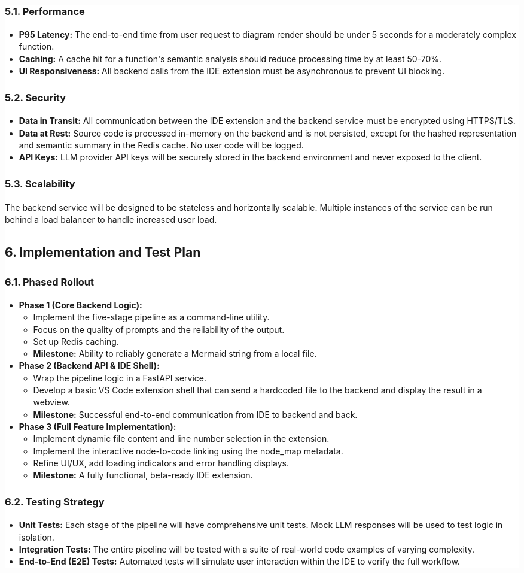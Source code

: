 ### **5.1. Performance**

* **P95 Latency:** The end-to-end time from user request to diagram render should be under 5 seconds for a moderately complex function.  
* **Caching:** A cache hit for a function's semantic analysis should reduce processing time by at least 50-70%.  
* **UI Responsiveness:** All backend calls from the IDE extension must be asynchronous to prevent UI blocking.

### **5.2. Security**

* **Data in Transit:** All communication between the IDE extension and the backend service must be encrypted using HTTPS/TLS.  
* **Data at Rest:** Source code is processed in-memory on the backend and is not persisted, except for the hashed representation and semantic summary in the Redis cache. No user code will be logged.  
* **API Keys:** LLM provider API keys will be securely stored in the backend environment and never exposed to the client.

### **5.3. Scalability**

The backend service will be designed to be stateless and horizontally scalable. Multiple instances of the service can be run behind a load balancer to handle increased user load.

## **6\. Implementation and Test Plan**

### **6.1. Phased Rollout**

* **Phase 1 (Core Backend Logic):**  
  * Implement the five-stage pipeline as a command-line utility.  
  * Focus on the quality of prompts and the reliability of the output.  
  * Set up Redis caching.  
  * **Milestone:** Ability to reliably generate a Mermaid string from a local file.  
* **Phase 2 (Backend API & IDE Shell):**  
  * Wrap the pipeline logic in a FastAPI service.  
  * Develop a basic VS Code extension shell that can send a hardcoded file to the backend and display the result in a webview.  
  * **Milestone:** Successful end-to-end communication from IDE to backend and back.  
* **Phase 3 (Full Feature Implementation):**  
  * Implement dynamic file content and line number selection in the extension.  
  * Implement the interactive node-to-code linking using the node\_map metadata.  
  * Refine UI/UX, add loading indicators and error handling displays.  
  * **Milestone:** A fully functional, beta-ready IDE extension.

### **6.2. Testing Strategy**

* **Unit Tests:** Each stage of the pipeline will have comprehensive unit tests. Mock LLM responses will be used to test logic in isolation.  
* **Integration Tests:** The entire pipeline will be tested with a suite of real-world code examples of varying complexity.  
* **End-to-End (E2E) Tests:** Automated tests will simulate user interaction within the IDE to verify the full workflow.
